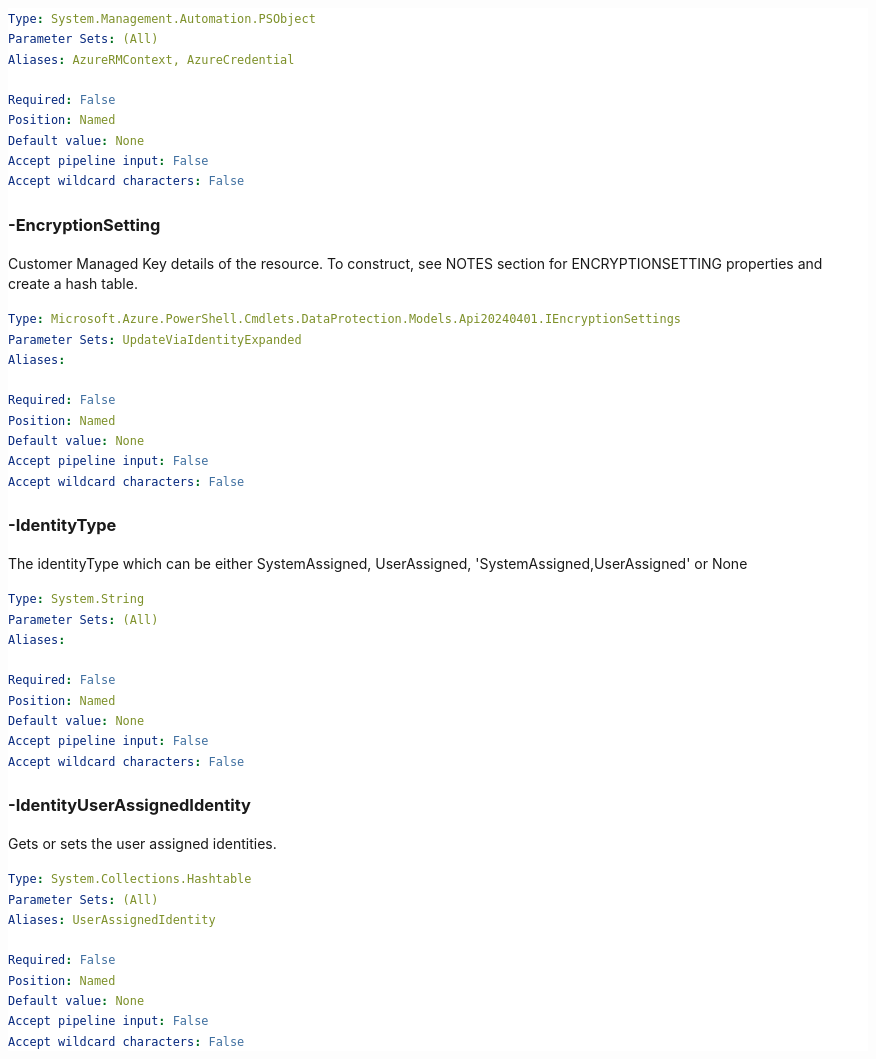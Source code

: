 ```yaml
Type: System.Management.Automation.PSObject
Parameter Sets: (All)
Aliases: AzureRMContext, AzureCredential

Required: False
Position: Named
Default value: None
Accept pipeline input: False
Accept wildcard characters: False
```

### -EncryptionSetting
Customer Managed Key details of the resource.
To construct, see NOTES section for ENCRYPTIONSETTING properties and create a hash table.

```yaml
Type: Microsoft.Azure.PowerShell.Cmdlets.DataProtection.Models.Api20240401.IEncryptionSettings
Parameter Sets: UpdateViaIdentityExpanded
Aliases:

Required: False
Position: Named
Default value: None
Accept pipeline input: False
Accept wildcard characters: False
```

### -IdentityType
The identityType which can be either SystemAssigned, UserAssigned, 'SystemAssigned,UserAssigned' or None

```yaml
Type: System.String
Parameter Sets: (All)
Aliases:

Required: False
Position: Named
Default value: None
Accept pipeline input: False
Accept wildcard characters: False
```

### -IdentityUserAssignedIdentity
Gets or sets the user assigned identities.

```yaml
Type: System.Collections.Hashtable
Parameter Sets: (All)
Aliases: UserAssignedIdentity

Required: False
Position: Named
Default value: None
Accept pipeline input: False
Accept wildcard characters: False
```
